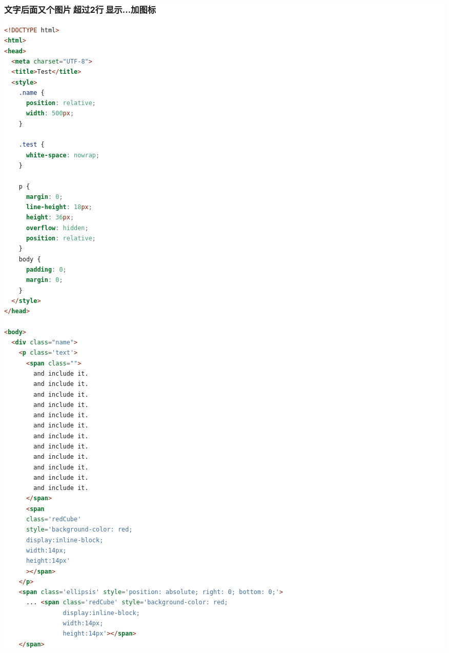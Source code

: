 ### 文字后面又个图片  超过2行 显示...加图标

```html
<!DOCTYPE html>
<html>
<head>
  <meta charset="UTF-8">
  <title>Test</title>
  <style>
    .name {
      position: relative;
      width: 500px;
    }

    .test {
      white-space: nowrap;
    }

    p {
      margin: 0;
      line-height: 18px;
      height: 36px;
      overflow: hidden;
      position: relative;
    }
    body {
      padding: 0;
      margin: 0;
    }
  </style>
</head>

<body>
  <div class="name">
    <p class='text'>
      <span class="">
        and include it.
        and include it.
        and include it.
        and include it.
        and include it.
        and include it.
        and include it.
        and include it.
        and include it.
        and include it.
        and include it.
        and include it.
      </span>
      <span
      class='redCube'
      style='background-color: red;
      display:inline-block;
      width:14px;
      height:14px'
      ></span>
    </p>
    <span class='ellipsis' style='position: absolute; right: 0; bottom: 0;'>
      ... <span class='redCube' style='background-color: red;
                display:inline-block;
                width:14px;
                height:14px'></span>
    </span>
```